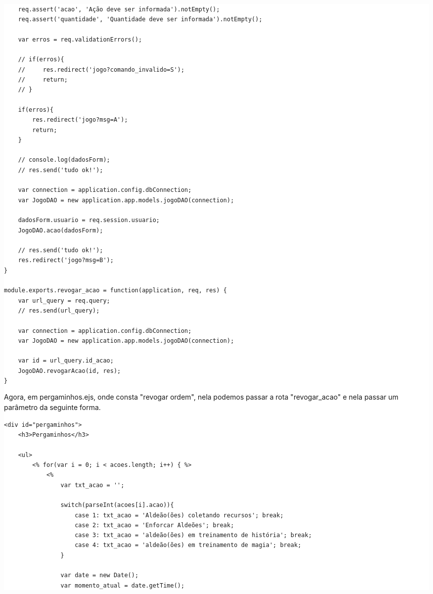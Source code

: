         req.assert('acao', 'Ação deve ser informada').notEmpty();
        req.assert('quantidade', 'Quantidade deve ser informada').notEmpty();

        var erros = req.validationErrors();

        // if(erros){
        //     res.redirect('jogo?comando_invalido=S');
        //     return;
        // }

        if(erros){
            res.redirect('jogo?msg=A');
            return;
        }

        // console.log(dadosForm);
        // res.send('tudo ok!');

        var connection = application.config.dbConnection;
        var JogoDAO = new application.app.models.jogoDAO(connection);

        dadosForm.usuario = req.session.usuario;
        JogoDAO.acao(dadosForm);

        // res.send('tudo ok!');
        res.redirect('jogo?msg=B');
    }

    module.exports.revogar_acao = function(application, req, res) {
        var url_query = req.query;
        // res.send(url_query);

        var connection = application.config.dbConnection;
        var JogoDAO = new application.app.models.jogoDAO(connection);

        var id = url_query.id_acao;
        JogoDAO.revogarAcao(id, res);
    }

Agora, em pergaminhos.ejs, onde consta "revogar ordem", nela podemos passar a rota "revogar_acao" e nela passar um parâmetro da seguinte forma.

    <div id="pergaminhos">					
        <h3>Pergaminhos</h3>
        
        <ul>
            <% for(var i = 0; i < acoes.length; i++) { %>
                <%
                    var txt_acao = '';

                    switch(parseInt(acoes[i].acao)){
                        case 1: txt_acao = 'Aldeão(ões) coletando recursos'; break;
                        case 2: txt_acao = 'Enforcar Aldeões'; break;
                        case 3: txt_acao = 'aldeão(ões) em treinamento de história'; break;
                        case 4: txt_acao = 'aldeão(ões) em treinamento de magia'; break;
                    }

                    var date = new Date();
                    var momento_atual = date.getTime();
